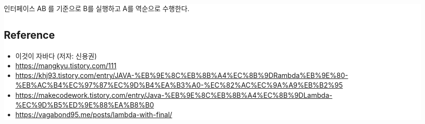 인터페이스 AB 를 기준으로 B를 실행하고 A를 역순으로 수행한다.

## Reference

- 이것이 자바다 (저자: 신용권)
- https://mangkyu.tistory.com/111
- https://khj93.tistory.com/entry/JAVA-%EB%9E%8C%EB%8B%A4%EC%8B%9DRambda%EB%9E%80-%EB%AC%B4%EC%97%87%EC%9D%B4%EA%B3%A0-%EC%82%AC%EC%9A%A9%EB%B2%95
- https://makecodework.tistory.com/entry/Java-%EB%9E%8C%EB%8B%A4%EC%8B%9DLambda-%EC%9D%B5%ED%9E%88%EA%B8%B0
- https://vagabond95.me/posts/lambda-with-final/